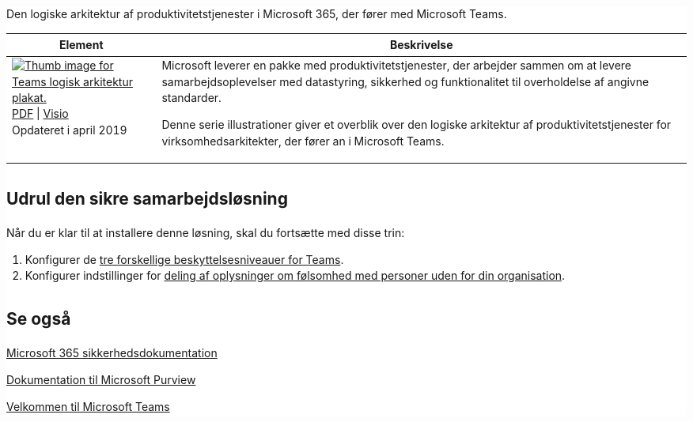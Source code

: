 Den logiske arkitektur af produktivitetstjenester i Microsoft 365, der fører med Microsoft Teams.

|**Element**|**Beskrivelse**|
|---|---|
|[![Thumb image for Teams logisk arkitektur plakat.](../downloads/msft-teams-logical-architecture-thumb.png)](https://github.com/MicrosoftDocs/microsoft-365-docs/raw/public/microsoft-365/downloads/msft-m365-teams-logical-architecture.pdf) <br/> [PDF](https://github.com/MicrosoftDocs/microsoft-365-docs/raw/public/microsoft-365/downloads/msft-m365-teams-logical-architecture.pdf) \| [Visio](https://github.com/MicrosoftDocs/OfficeDocs-Enterprise/raw/live/Enterprise/downloads/msft-m365-teams-logical-architecture.vsdx)  <br>Opdateret i april 2019|Microsoft leverer en pakke med produktivitetstjenester, der arbejder sammen om at levere samarbejdsoplevelser med datastyring, sikkerhed og funktionalitet til overholdelse af angivne standarder. <p>Denne serie illustrationer giver et overblik over den logiske arkitektur af produktivitetstjenester for virksomhedsarkitekter, der fører an i Microsoft Teams.|

## <a name="deploy-the-secure-collaboration-solution"></a>Udrul den sikre samarbejdsløsning

Når du er klar til at installere denne løsning, skal du fortsætte med disse trin:

1. Konfigurer de [tre forskellige beskyttelsesniveauer for Teams](configure-teams-three-tiers-protection.md).
2. Konfigurer indstillinger for [deling af oplysninger om følsomhed med personer uden for din organisation](collaborate-with-people-outside-your-organization.md).

## <a name="see-also"></a>Se også

[Microsoft 365 sikkerhedsdokumentation](../security/index.yml)

[Dokumentation til Microsoft Purview](../compliance/index.yml)

[Velkommen til Microsoft Teams](/MicrosoftTeams/Teams-overview)
